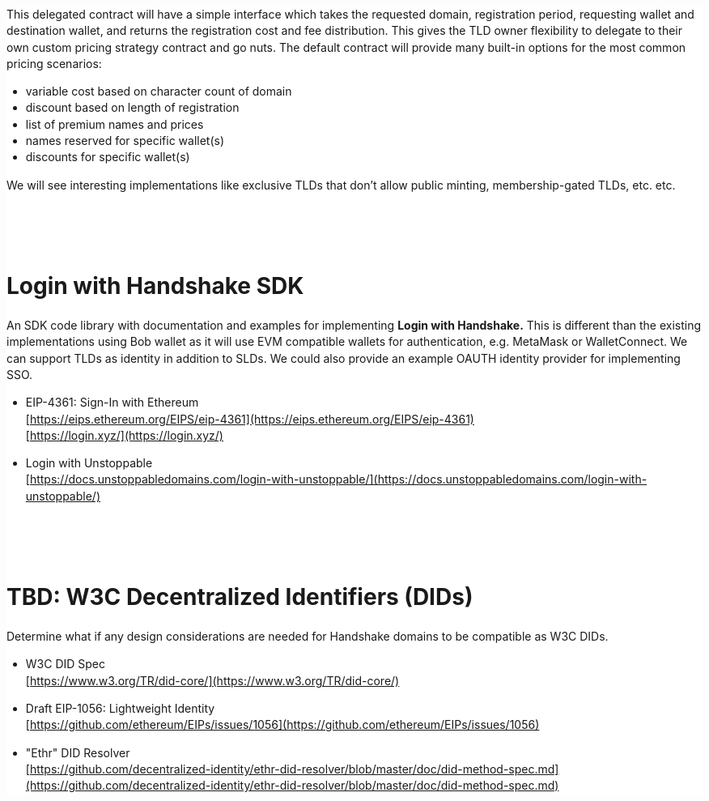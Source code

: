 This delegated contract will have a simple interface which takes the requested domain, registration period, requesting wallet and destination wallet, and returns the registration cost and fee distribution. This gives the TLD owner flexibility to delegate to their own custom pricing strategy contract and go nuts. The default contract will provide many built-in options for the most common pricing scenarios:

* variable cost based on character count of domain
* discount based on length of registration
* list of premium names and prices
* names reserved for specific wallet(s)
* discounts for specific wallet(s)

We will see interesting implementations like exclusive TLDs that don’t allow public minting, membership-gated TLDs, etc. etc. 



<br>
<br>


# Login with Handshake SDK

An SDK code library with documentation and examples for implementing **Login with Handshake.** This is different than the existing implementations using Bob wallet as it will use EVM compatible wallets for authentication, e.g. MetaMask or WalletConnect. We can support TLDs as identity in addition to SLDs. We could also provide an example OAUTH identity provider for implementing SSO.  

* EIP-4361: Sign-In with Ethereum  
[https://eips.ethereum.org/EIPS/eip-4361](https://eips.ethereum.org/EIPS/eip-4361)  
[https://login.xyz/](https://login.xyz/)

* Login with Unstoppable  
[https://docs.unstoppabledomains.com/login-with-unstoppable/](https://docs.unstoppabledomains.com/login-with-unstoppable/)

<br>

<br>

# TBD: W3C Decentralized Identifiers (DIDs)

Determine what if any design considerations are needed for Handshake domains to be compatible as W3C DIDs.

* W3C DID Spec  
[https://www.w3.org/TR/did-core/](https://www.w3.org/TR/did-core/)

* Draft EIP-1056: Lightweight Identity  
[https://github.com/ethereum/EIPs/issues/1056](https://github.com/ethereum/EIPs/issues/1056)

* "Ethr" DID Resolver  
[https://github.com/decentralized-identity/ethr-did-resolver/blob/master/doc/did-method-spec.md](https://github.com/decentralized-identity/ethr-did-resolver/blob/master/doc/did-method-spec.md)

